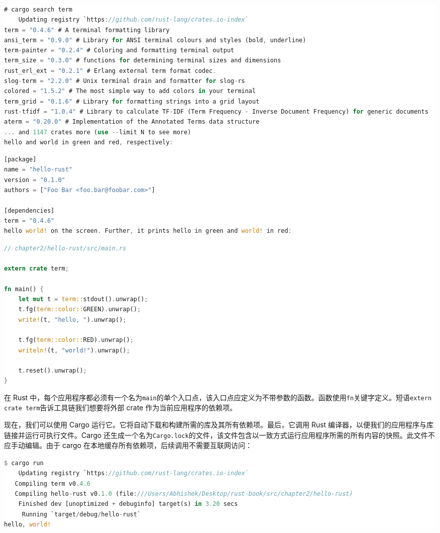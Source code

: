 
```rs
# cargo search term
    Updating registry `https://github.com/rust-lang/crates.io-index`
term = "0.4.6" # A terminal formatting library
ansi_term = "0.9.0" # Library for ANSI terminal colours and styles (bold, underline)
term-painter = "0.2.4" # Coloring and formatting terminal output
term_size = "0.3.0" # functions for determining terminal sizes and dimensions
rust_erl_ext = "0.2.1" # Erlang external term format codec.
slog-term = "2.2.0" # Unix terminal drain and formatter for slog-rs
colored = "1.5.2" # The most simple way to add colors in your terminal
term_grid = "0.1.6" # Library for formatting strings into a grid layout
rust-tfidf = "1.0.4" # Library to calculate TF-IDF (Term Frequency - Inverse Document Frequency) for generic documents
aterm = "0.20.0" # Implementation of the Annotated Terms data structure
... and 1147 crates more (use --limit N to see more)
hello and world in green and red, respectively:
```

```rs
[package]
name = "hello-rust"
version = "0.1.0"
authors = ["Foo Bar <foo.bar@foobar.com>"]

[dependencies]
term = "0.4.6"
hello world! on the screen. Further, it prints hello in green and world! in red:
```

```rs
// chapter2/hello-rust/src/main.rs

extern crate term;

fn main() {
    let mut t = term::stdout().unwrap();
    t.fg(term::color::GREEN).unwrap();
    write!(t, "hello, ").unwrap();

    t.fg(term::color::RED).unwrap();
    writeln!(t, "world!").unwrap();

    t.reset().unwrap();
}
```

在 Rust 中，每个应用程序都必须有一个名为`main`的单个入口点，该入口点应定义为不带参数的函数。函数使用`fn`关键字定义。短语`extern crate term`告诉工具链我们想要将外部 crate 作为当前应用程序的依赖项。

现在，我们可以使用 Cargo 运行它。它将自动下载和构建所需的库及其所有依赖项。最后，它调用 Rust 编译器，以便我们的应用程序与库链接并运行可执行文件。Cargo 还生成一个名为`Cargo.lock`的文件，该文件包含以一致方式运行应用程序所需的所有内容的快照。此文件不应手动编辑。由于 cargo 在本地缓存所有依赖项，后续调用不需要互联网访问：

```rs
$ cargo run
    Updating registry `https://github.com/rust-lang/crates.io-index`
   Compiling term v0.4.6
   Compiling hello-rust v0.1.0 (file:///Users/Abhishek/Desktop/rust-book/src/chapter2/hello-rust)
    Finished dev [unoptimized + debuginfo] target(s) in 3.20 secs
     Running `target/debug/hello-rust`
hello, world!
```

